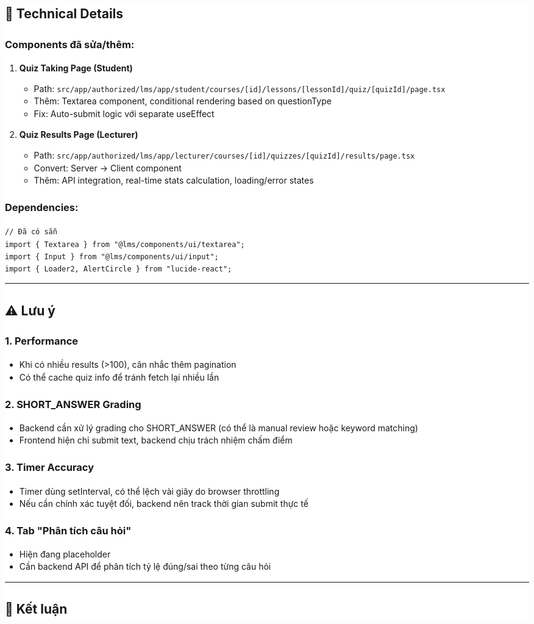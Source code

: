 
## 🔧 Technical Details

### Components đã sửa/thêm:

1. **Quiz Taking Page (Student)**

   - Path: `src/app/authorized/lms/app/student/courses/[id]/lessons/[lessonId]/quiz/[quizId]/page.tsx`
   - Thêm: Textarea component, conditional rendering based on questionType
   - Fix: Auto-submit logic với separate useEffect

2. **Quiz Results Page (Lecturer)**
   - Path: `src/app/authorized/lms/app/lecturer/courses/[id]/quizzes/[quizId]/results/page.tsx`
   - Convert: Server → Client component
   - Thêm: API integration, real-time stats calculation, loading/error states

### Dependencies:

```tsx
// Đã có sẵn
import { Textarea } from "@lms/components/ui/textarea";
import { Input } from "@lms/components/ui/input";
import { Loader2, AlertCircle } from "lucide-react";
```

---

## ⚠️ Lưu ý

### 1. Performance

- Khi có nhiều results (>100), cân nhắc thêm pagination
- Có thể cache quiz info để tránh fetch lại nhiều lần

### 2. SHORT_ANSWER Grading

- Backend cần xử lý grading cho SHORT_ANSWER (có thể là manual review hoặc keyword matching)
- Frontend hiện chỉ submit text, backend chịu trách nhiệm chấm điểm

### 3. Timer Accuracy

- Timer dùng setInterval, có thể lệch vài giây do browser throttling
- Nếu cần chính xác tuyệt đối, backend nên track thời gian submit thực tế

### 4. Tab "Phân tích câu hỏi"

- Hiện đang placeholder
- Cần backend API để phân tích tỷ lệ đúng/sai theo từng câu hỏi

---

## 🎉 Kết luận
